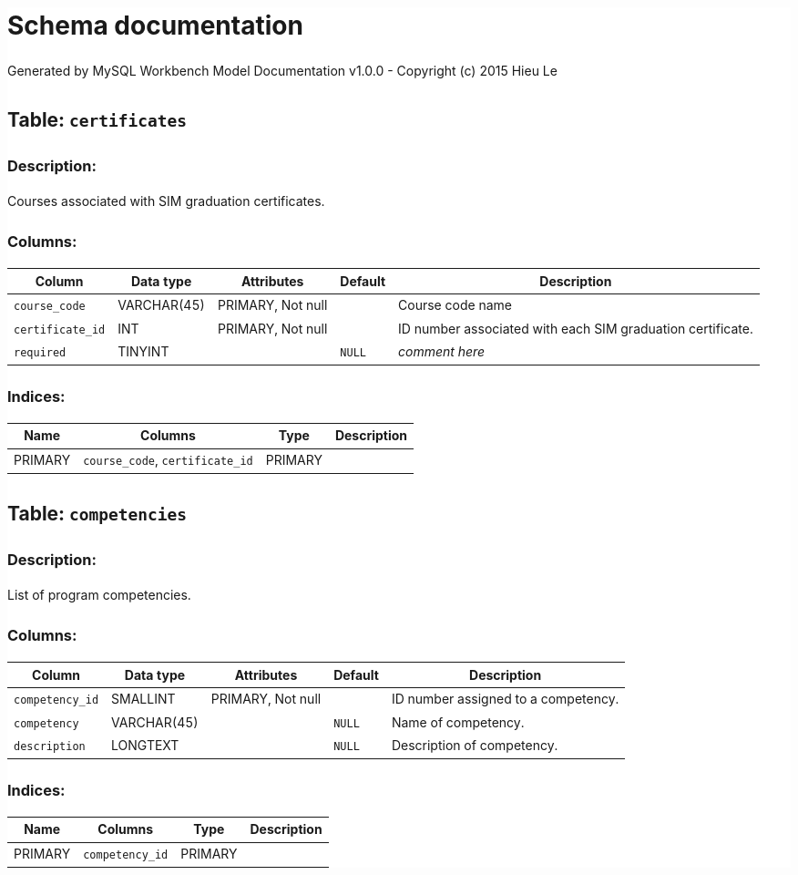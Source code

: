 # Schema documentation

Generated by MySQL Workbench Model Documentation v1.0.0 - Copyright (c) 2015 Hieu Le

## Table: `certificates`

### Description: 

Courses associated with SIM graduation certificates.

### Columns: 

| Column | Data type | Attributes | Default | Description |
| --- | --- | --- | --- | ---  |
| `course_code` | VARCHAR(45) | PRIMARY, Not null |   | Course code name |
| `certificate_id` | INT | PRIMARY, Not null |   | ID number associated with each SIM graduation certificate. |
| `required` | TINYINT |  | `NULL` | *comment here* |


### Indices: 

| Name | Columns | Type | Description |
| --- | --- | --- | --- |
| PRIMARY | `course_code`, `certificate_id` | PRIMARY |   |


## Table: `competencies`

### Description: 

List of program competencies.

### Columns: 

| Column | Data type | Attributes | Default | Description |
| --- | --- | --- | --- | ---  |
| `competency_id` | SMALLINT | PRIMARY, Not null |   | ID number assigned to a competency. |
| `competency` | VARCHAR(45) |  | `NULL` | Name of competency. |
| `description` | LONGTEXT |  | `NULL` | Description of competency. |


### Indices: 

| Name | Columns | Type | Description |
| --- | --- | --- | --- |
| PRIMARY | `competency_id` | PRIMARY |   |
